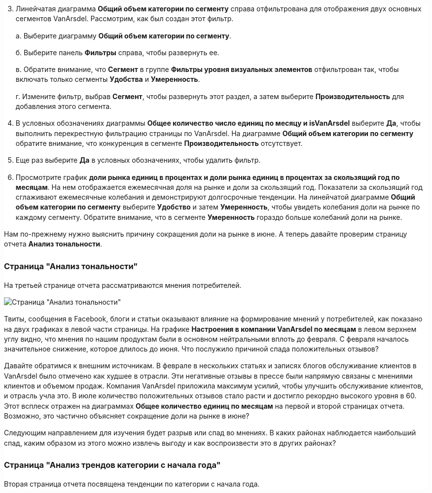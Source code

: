 3. Линейчатая диаграмма **Общий объем категории по сегменту** справа отфильтрована для отображения двух основных сегментов VanArsdel. Рассмотрим, как был создан этот фильтр.  

   а. Выберите диаграмму **Общий объем категории по сегменту**.

   б. Выберите панель **Фильтры** справа, чтобы развернуть ее.  

   в. Обратите внимание, что **Сегмент** в группе **Фильтры уровня визуальных элементов** отфильтрован так, чтобы включать только сегменты **Удобства** и **Умеренность**.  

   г. Измените фильтр, выбрав **Сегмент**, чтобы развернуть этот раздел, а затем выберите **Производительность** для добавления этого сегмента.  

4. В условных обозначениях диаграммы **Общее количество число единиц по месяцу и isVanArsdel** выберите **Да**, чтобы выполнить перекрестную фильтрацию страницы по VanArsdel. На диаграмме **Общий объем категории по сегменту** обратите внимание, что конкуренция в сегменте **Производительность** отсутствует.

5. Еще раз выберите **Да** в условных обозначениях, чтобы удалить фильтр.

6. Просмотрите график **доли рынка единиц в процентах и доли рынка единиц в процентах за скользящий год по месяцам**. На нем отображается ежемесячная доля на рынке и доли за скользящий год. Показатели за скользящий год сглаживают ежемесячные колебания и демонстрируют долгосрочные тенденции. На линейчатой диаграмме **Общий объем категории по сегменту** выберите **Удобство** и затем **Умеренность**, чтобы увидеть колебания доли на рынке по каждому сегменту. Обратите внимание, что в сегменте **Умеренность** гораздо больше колебаний доли на рынке.

Нам по-прежнему нужно выяснить причину сокращения доли на рынке в июне. А теперь давайте проверим страницу отчета **Анализ тональности**.

### <a name="sentiment-analysis-page"></a>Страница "Анализ тональности"
На третьей странице отчета рассматриваются мнения потребителей.

![Страница "Анализ тональности"](media/sample-sales-and-marketing/sales6.png)

Твиты, сообщения в Facebook, блоги и статьи оказывают влияние на формирование мнений у потребителей, как показано на двух графиках в левой части страницы. На графике **Настроения в компании VanArsdel по месяцам** в левом верхнем углу видно, что мнения по нашим продуктам были в основном нейтральными вплоть до февраля. С февраля началось значительное снижение, которое длилось до июня. Что послужило причиной спада положительных отзывов? 

Давайте обратимся к внешним источникам. В феврале в нескольких статьях и записях блогов обслуживание клиентов в VanArsdel было отмечено как худшее в отрасли. Эти негативные отзывы в прессе были напрямую связаны с мнениями клиентов и объемом продаж. Компания VanArsdel приложила максимум усилий, чтобы улучшить обслуживание клиентов, и отрасль учла это. В июле количество положительных отзывов стало расти и достигло рекордно высокого уровня в 60. Этот всплеск отражен на диаграммах **Общее количество единиц по месяцам** на первой и второй страницах отчета. Возможно, это частично объясняет сокращение доли на рынке в июне?

Следующим направлением для изучения будет разрыв или спад во мнениях. В каких районах наблюдается наибольший спад, каким образом из этого можно извлечь выгоду и как воспроизвести это в других районах?

### <a name="ytd-category-trend-analysis-page"></a>Страница "Анализ трендов категории с начала года"
Вторая страница отчета посвящена тенденции по категории с начала года.
